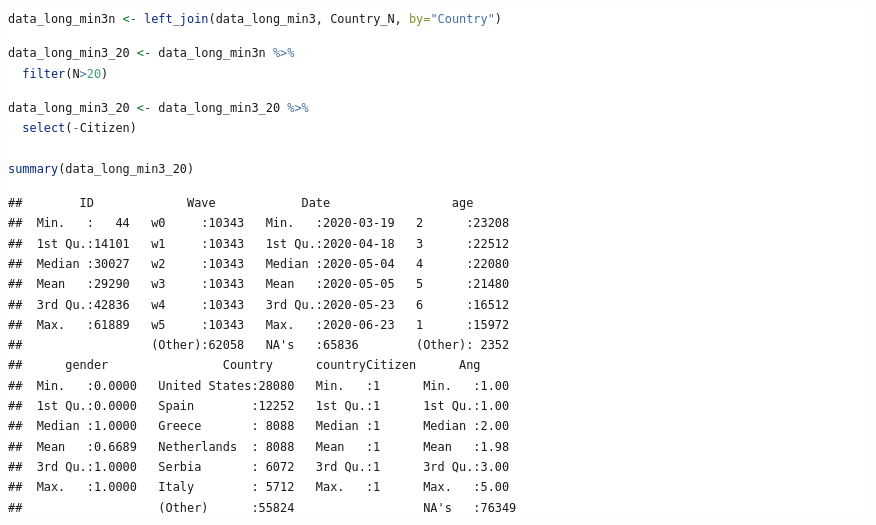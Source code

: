 ``` r
data_long_min3n <- left_join(data_long_min3, Country_N, by="Country")
```

``` r
data_long_min3_20 <- data_long_min3n %>%
  filter(N>20)
```

``` r
data_long_min3_20 <- data_long_min3_20 %>%
  select(-Citizen)

summary(data_long_min3_20)
```

    ##        ID             Wave            Date                 age       
    ##  Min.   :   44   w0     :10343   Min.   :2020-03-19   2      :23208  
    ##  1st Qu.:14101   w1     :10343   1st Qu.:2020-04-18   3      :22512  
    ##  Median :30027   w2     :10343   Median :2020-05-04   4      :22080  
    ##  Mean   :29290   w3     :10343   Mean   :2020-05-05   5      :21480  
    ##  3rd Qu.:42836   w4     :10343   3rd Qu.:2020-05-23   6      :16512  
    ##  Max.   :61889   w5     :10343   Max.   :2020-06-23   1      :15972  
    ##                  (Other):62058   NA's   :65836        (Other): 2352  
    ##      gender                Country      countryCitizen      Ang       
    ##  Min.   :0.0000   United States:28080   Min.   :1      Min.   :1.00   
    ##  1st Qu.:0.0000   Spain        :12252   1st Qu.:1      1st Qu.:1.00   
    ##  Median :1.0000   Greece       : 8088   Median :1      Median :2.00   
    ##  Mean   :0.6689   Netherlands  : 8088   Mean   :1      Mean   :1.98   
    ##  3rd Qu.:1.0000   Serbia       : 6072   3rd Qu.:1      3rd Qu.:3.00   
    ##  Max.   :1.0000   Italy        : 5712   Max.   :1      Max.   :5.00   
    ##                   (Other)      :55824                  NA's   :76349  